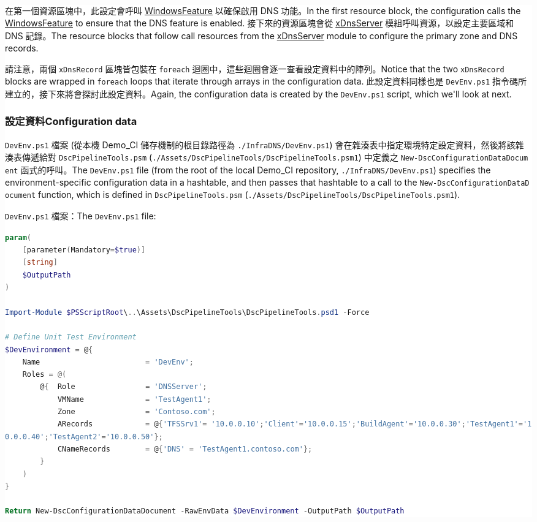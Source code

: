 <span data-ttu-id="e5b1d-161">在第一個資源區塊中，此設定會呼叫 [WindowsFeature](windowsFeatureResource.md) 以確保啟用 DNS 功能。</span><span class="sxs-lookup"><span data-stu-id="e5b1d-161">In the first resource block, the configuration calls the [WindowsFeature](windowsFeatureResource.md) to ensure that the DNS feature is enabled.</span></span>
<span data-ttu-id="e5b1d-162">接下來的資源區塊會從 [xDnsServer](https://github.com/PowerShell/xDnsServer) 模組呼叫資源，以設定主要區域和 DNS 記錄。</span><span class="sxs-lookup"><span data-stu-id="e5b1d-162">The resource blocks that follow call resources from the [xDnsServer](https://github.com/PowerShell/xDnsServer) module to configure the primary zone and DNS records.</span></span>

<span data-ttu-id="e5b1d-163">請注意，兩個 `xDnsRecord` 區塊皆包裝在 `foreach` 迴圈中，這些迴圈會逐一查看設定資料中的陣列。</span><span class="sxs-lookup"><span data-stu-id="e5b1d-163">Notice that the two `xDnsRecord` blocks are wrapped in `foreach` loops that iterate through arrays in the configuration data.</span></span>
<span data-ttu-id="e5b1d-164">此設定資料同樣也是 `DevEnv.ps1` 指令碼所建立的，接下來將會探討此設定資料。</span><span class="sxs-lookup"><span data-stu-id="e5b1d-164">Again, the configuration data is created by the `DevEnv.ps1` script, which we'll look at next.</span></span>

### <a name="configuration-data"></a><span data-ttu-id="e5b1d-165">設定資料</span><span class="sxs-lookup"><span data-stu-id="e5b1d-165">Configuration data</span></span>

<span data-ttu-id="e5b1d-166">`DevEnv.ps1` 檔案 (從本機 Demo_CI 儲存機制的根目錄路徑為 `./InfraDNS/DevEnv.ps1`) 會在雜湊表中指定環境特定設定資料，然後將該雜湊表傳遞給對 `DscPipelineTools.psm` (`./Assets/DscPipelineTools/DscPipelineTools.psm1`) 中定義之 `New-DscConfigurationDataDocument` 函式的呼叫。</span><span class="sxs-lookup"><span data-stu-id="e5b1d-166">The `DevEnv.ps1` file (from the root of the local Demo_CI repository, `./InfraDNS/DevEnv.ps1`) specifies the environment-specific configuration data in a hashtable, and then passes that hashtable to a call to the `New-DscConfigurationDataDocument` function, which is defined in `DscPipelineTools.psm` (`./Assets/DscPipelineTools/DscPipelineTools.psm1`).</span></span>

<span data-ttu-id="e5b1d-167">`DevEnv.ps1` 檔案：</span><span class="sxs-lookup"><span data-stu-id="e5b1d-167">The `DevEnv.ps1` file:</span></span>

```powershell
param(
    [parameter(Mandatory=$true)]
    [string]
    $OutputPath
)

Import-Module $PSScriptRoot\..\Assets\DscPipelineTools\DscPipelineTools.psd1 -Force

# Define Unit Test Environment
$DevEnvironment = @{
    Name                        = 'DevEnv';
    Roles = @(
        @{  Role                = 'DNSServer';
            VMName              = 'TestAgent1';
            Zone                = 'Contoso.com';
            ARecords            = @{'TFSSrv1'= '10.0.0.10';'Client'='10.0.0.15';'BuildAgent'='10.0.0.30';'TestAgent1'='10.0.0.40';'TestAgent2'='10.0.0.50'};
            CNameRecords        = @{'DNS' = 'TestAgent1.contoso.com'};
        }
    )
}

Return New-DscConfigurationDataDocument -RawEnvData $DevEnvironment -OutputPath $OutputPath
```
